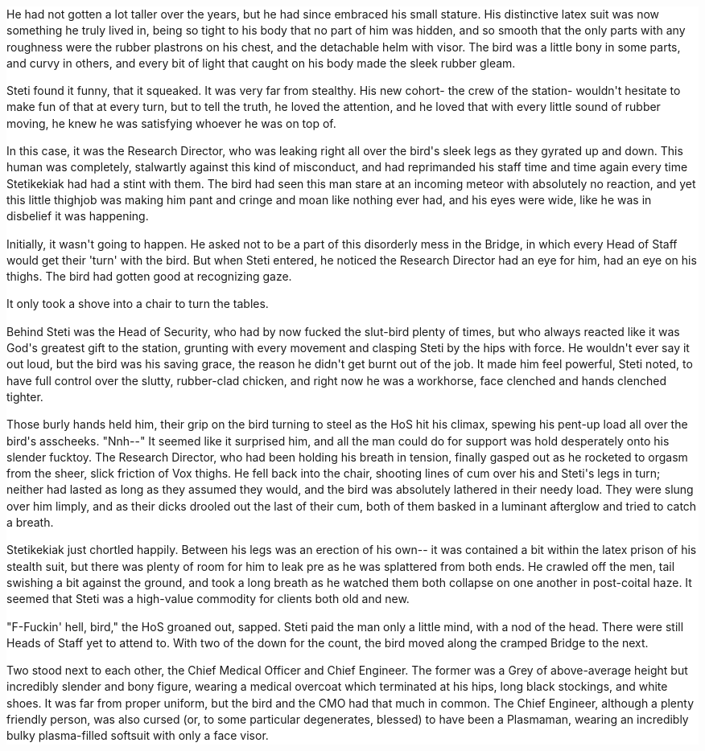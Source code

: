 He had not gotten a lot taller over the years, but he had since embraced his small stature. His distinctive latex suit was now something he truly lived in, being so tight to his body that no part of him was hidden, and so smooth that the only parts with any roughness were the rubber plastrons on his chest, and the detachable helm with visor. The bird was a little bony in some parts, and curvy in others, and every bit of light that caught on his body made the sleek rubber gleam.

Steti found it funny, that it squeaked. It was very far from stealthy. His new cohort- the crew of the station- wouldn't hesitate to make fun of that at every turn, but to tell the truth, he loved the attention, and he loved that with every little sound of rubber moving, he knew he was satisfying whoever he was on top of.

In this case, it was the Research Director, who was leaking right all over the bird's sleek legs as they gyrated up and down. This human was completely, stalwartly against this kind of misconduct, and had reprimanded his staff time and time again every time Stetikekiak had had a stint with them. The bird had seen this man stare at an incoming meteor with absolutely no reaction, and yet this little thighjob was making him pant and cringe and moan like nothing ever had, and his eyes were wide, like he was in disbelief it was happening.

Initially, it wasn't going to happen. He asked not to be a part of this disorderly mess in the Bridge, in which every Head of Staff would get their 'turn' with the bird. But when Steti entered, he noticed the Research Director had an eye for him, had an eye on his thighs. The bird had gotten good at recognizing gaze. 

It only took a shove into a chair to turn the tables.

Behind Steti was the Head of Security, who had by now fucked the slut-bird plenty of times, but who always reacted like it was God's greatest gift to the station, grunting with every movement and clasping Steti by the hips with force. He wouldn't ever say it out loud, but the bird was his saving grace, the reason he didn't get burnt out of the job. It made him feel powerful, Steti noted, to have full control over the slutty, rubber-clad chicken, and right now he was a workhorse, face clenched and hands clenched tighter.

Those burly hands held him, their grip on the bird turning to steel as the HoS hit his climax, spewing his pent-up load all over the bird's asscheeks. "Nnh--" It seemed like it surprised him, and all the man could do for support was hold desperately onto his slender fucktoy. The Research Director, who had been holding his breath in tension, finally gasped out as he rocketed to orgasm from the sheer, slick friction of Vox thighs. He fell back into the chair, shooting lines of cum over his and Steti's legs in turn; neither had lasted as long as they assumed they would, and the bird was absolutely lathered in their needy load. They were slung over him limply, and as their dicks drooled out the last of their cum, both of them basked in a luminant afterglow and tried to catch a breath.

Stetikekiak just chortled happily. Between his legs was an erection of his own-- it was contained a bit within the latex prison of his stealth suit, but there was plenty of room for him to leak pre as he was splattered from both ends. He crawled off the men, tail swishing a bit against the ground, and took a long breath as he watched them both collapse on one another in post-coital haze. It seemed that Steti was a high-value commodity for clients both old and new.

"F-Fuckin' hell, bird," the HoS groaned out, sapped. Steti paid the man only a little mind, with a nod of the head. There were still Heads of Staff yet to attend to. With two of the down for the count, the bird moved along the cramped Bridge to the next.

Two stood next to each other, the Chief Medical Officer and Chief Engineer. The former was a Grey of above-average height but incredibly slender and bony figure, wearing a medical overcoat which terminated at his hips, long black stockings, and white shoes. It was far from proper uniform, but the bird and the CMO had that much in common. The Chief Engineer, although a plenty friendly person, was also cursed (or, to some particular degenerates, blessed) to have been a Plasmaman, wearing an incredibly bulky plasma-filled softsuit with only a face visor.
